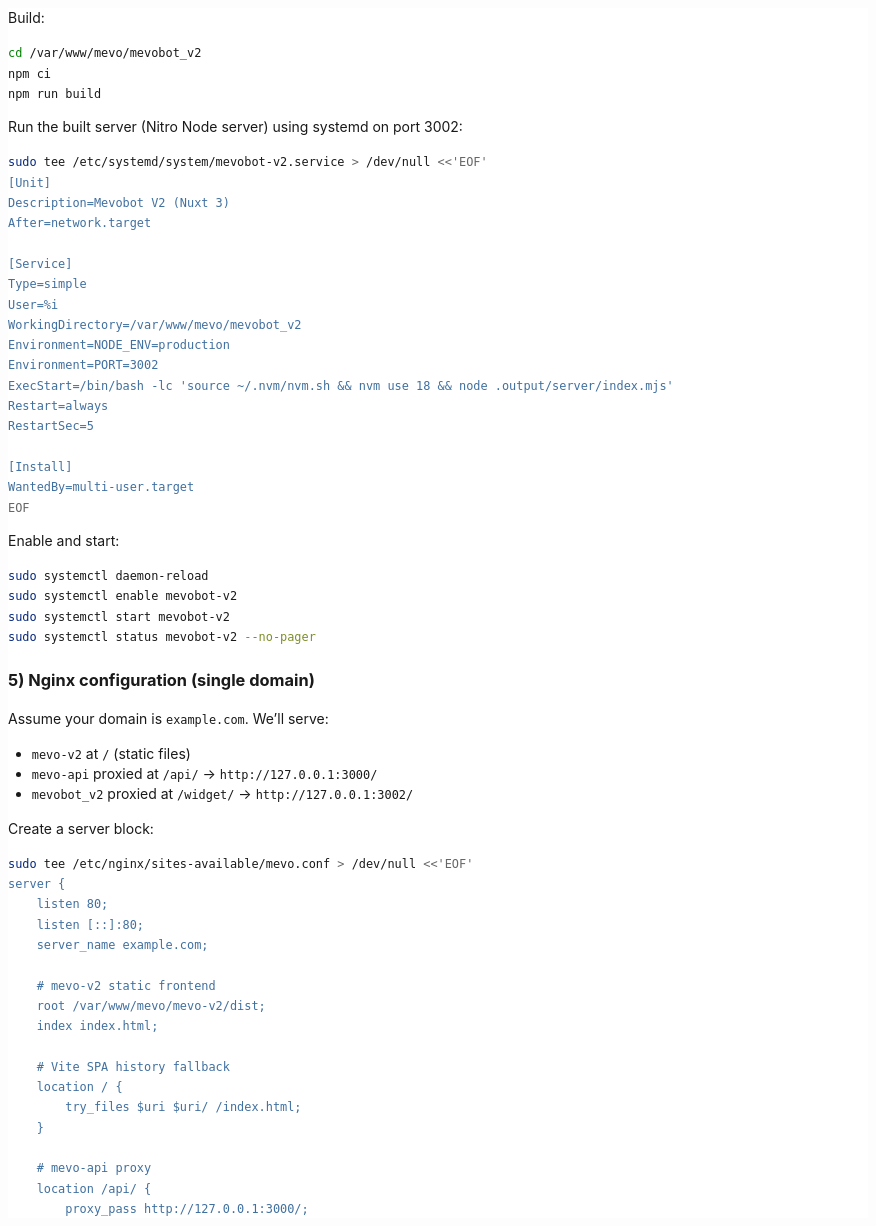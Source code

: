 Build:

```bash
cd /var/www/mevo/mevobot_v2
npm ci
npm run build
```

Run the built server (Nitro Node server) using systemd on port 3002:

```bash
sudo tee /etc/systemd/system/mevobot-v2.service > /dev/null <<'EOF'
[Unit]
Description=Mevobot V2 (Nuxt 3)
After=network.target

[Service]
Type=simple
User=%i
WorkingDirectory=/var/www/mevo/mevobot_v2
Environment=NODE_ENV=production
Environment=PORT=3002
ExecStart=/bin/bash -lc 'source ~/.nvm/nvm.sh && nvm use 18 && node .output/server/index.mjs'
Restart=always
RestartSec=5

[Install]
WantedBy=multi-user.target
EOF
```

Enable and start:

```bash
sudo systemctl daemon-reload
sudo systemctl enable mevobot-v2
sudo systemctl start mevobot-v2
sudo systemctl status mevobot-v2 --no-pager
```

### 5) Nginx configuration (single domain)

Assume your domain is `example.com`. We’ll serve:

- `mevo-v2` at `/` (static files)
- `mevo-api` proxied at `/api/` → `http://127.0.0.1:3000/`
- `mevobot_v2` proxied at `/widget/` → `http://127.0.0.1:3002/`

Create a server block:

```bash
sudo tee /etc/nginx/sites-available/mevo.conf > /dev/null <<'EOF'
server {
    listen 80;
    listen [::]:80;
    server_name example.com;

    # mevo-v2 static frontend
    root /var/www/mevo/mevo-v2/dist;
    index index.html;

    # Vite SPA history fallback
    location / {
        try_files $uri $uri/ /index.html;
    }

    # mevo-api proxy
    location /api/ {
        proxy_pass http://127.0.0.1:3000/;
```